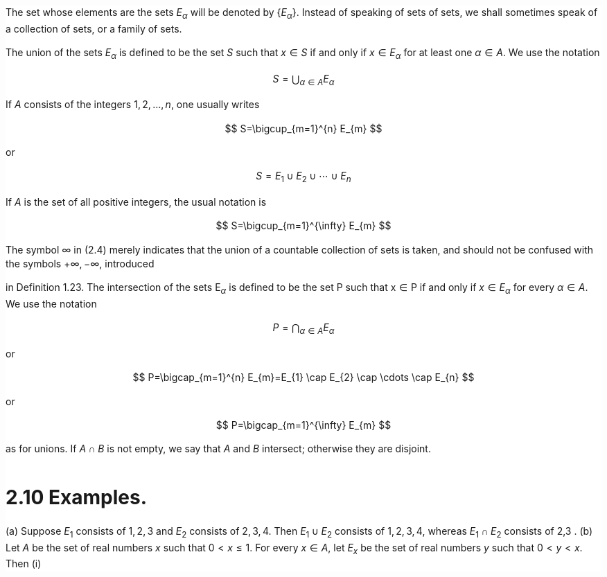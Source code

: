 The set whose elements are the sets $E_{\alpha}$ will be denoted by $\left\{E_{\alpha}\right\}$. Instead of speaking of sets of sets, we shall sometimes speak of a collection of sets, or a family of sets.

The union of the sets $E_{\alpha}$ is defined to be the set $S$ such that $x \in S$ if and only if $x \in E_{\alpha}$ for at least one $\alpha \in A$. We use the notation

$$
S=\bigcup_{\alpha \in A} E_{\alpha}
$$

If $A$ consists of the integers $1,2, \ldots, n$, one usually writes

$$
S=\bigcup_{m=1}^{n} E_{m}
$$

or

$$
S=E_{1} \cup E_{2} \cup \cdots \cup E_{n}
$$

If $A$ is the set of all positive integers, the usual notation is

$$
S=\bigcup_{m=1}^{\infty} E_{m}
$$

The symbol $\infty$ in (2.4) merely indicates that the union of a countable collection of sets is taken, and should not be confused with the symbols $+\infty,-\infty$, introduced

in Definition 1.23.
The intersection of the sets $\mathrm{E}_{\alpha}$ is defined to be the set P such that $\mathrm{x} \in \mathrm{P}$ if and only if $x \in E_{\alpha}$ for every $\alpha \in A$. We use the notation

$$
P=\bigcap_{\alpha \in A} E_{\alpha}
$$

or

$$
P=\bigcap_{m=1}^{n} E_{m}=E_{1} \cap E_{2} \cap \cdots \cap E_{n}
$$

or

$$
P=\bigcap_{m=1}^{\infty} E_{m}
$$

as for unions. If $A \cap B$ is not empty, we say that $A$ and $B$ intersect; otherwise they are disjoint.

# 2.10 Examples. 

(a) Suppose $E_{1}$ consists of $1,2,3$ and $E_{2}$ consists of $2,3,4$. Then $E_{1} \cup E_{2}$ consists of $1,2,3,4$, whereas $E_{1} \cap E_{2}$ consists of 2,3 .
(b) Let $A$ be the set of real numbers $x$ such that $0<x \leq 1$. For every $x \in A$, let $E_{x}$ be the set of real numbers $y$ such that $0<y<x$. Then
(i)

